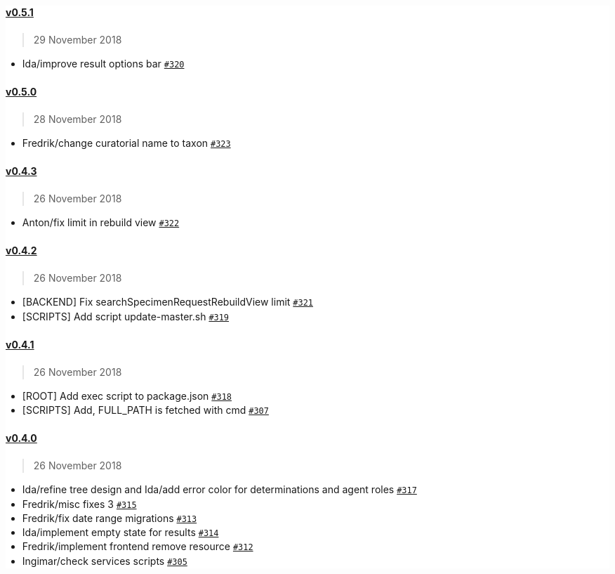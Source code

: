 #### [v0.5.1](https://github.com/dina-web-nrm/dina-collections/compare/v0.5.0...v0.5.1)

> 29 November 2018

- Ida/improve result options bar [`#320`](https://github.com/dina-web-nrm/dina-collections/pull/320)

#### [v0.5.0](https://github.com/dina-web-nrm/dina-collections/compare/v0.4.3...v0.5.0)

> 28 November 2018

- Fredrik/change curatorial name to taxon [`#323`](https://github.com/dina-web-nrm/dina-collections/pull/323)

#### [v0.4.3](https://github.com/dina-web-nrm/dina-collections/compare/v0.4.2...v0.4.3)

> 26 November 2018

- Anton/fix limit in rebuild view [`#322`](https://github.com/dina-web-nrm/dina-collections/pull/322)

#### [v0.4.2](https://github.com/dina-web-nrm/dina-collections/compare/v0.4.1...v0.4.2)

> 26 November 2018

- [BACKEND] Fix searchSpecimenRequestRebuildView limit [`#321`](https://github.com/dina-web-nrm/dina-collections/pull/321)
- [SCRIPTS] Add script update-master.sh [`#319`](https://github.com/dina-web-nrm/dina-collections/pull/319)

#### [v0.4.1](https://github.com/dina-web-nrm/dina-collections/compare/v0.4.0...v0.4.1)

> 26 November 2018

- [ROOT] Add exec script to package.json [`#318`](https://github.com/dina-web-nrm/dina-collections/pull/318)
- [SCRIPTS] Add, FULL_PATH is fetched with cmd [`#307`](https://github.com/dina-web-nrm/dina-collections/pull/307)

#### [v0.4.0](https://github.com/dina-web-nrm/dina-collections/compare/v0.3.1...v0.4.0)

> 26 November 2018

- Ida/refine tree design and Ida/add error color for determinations and agent roles [`#317`](https://github.com/dina-web-nrm/dina-collections/pull/317)
- Fredrik/misc fixes 3 [`#315`](https://github.com/dina-web-nrm/dina-collections/pull/315)
- Fredrik/fix date range migrations [`#313`](https://github.com/dina-web-nrm/dina-collections/pull/313)
- Ida/implement empty state for results [`#314`](https://github.com/dina-web-nrm/dina-collections/pull/314)
- Fredrik/implement frontend remove resource [`#312`](https://github.com/dina-web-nrm/dina-collections/pull/312)
- Ingimar/check services scripts [`#305`](https://github.com/dina-web-nrm/dina-collections/pull/305)
